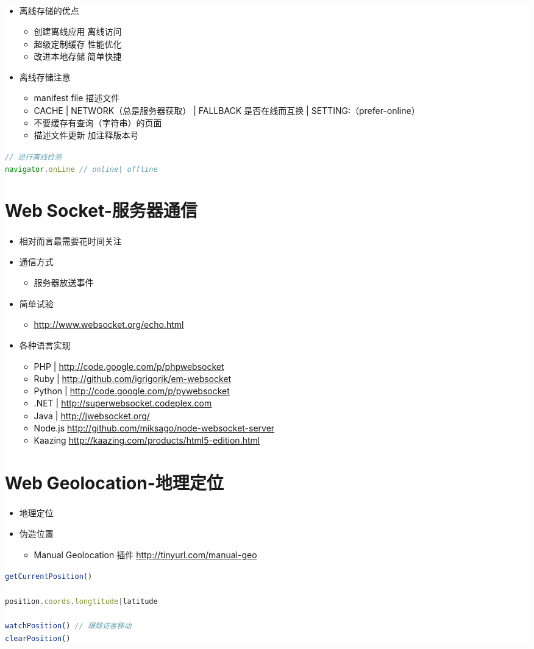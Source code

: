 - 离线存储的优点

  - 创建离线应用 离线访问
  - 超级定制缓存 性能优化
  - 改进本地存储 简单快捷

- 离线存储注意

  - manifest file 描述文件
  - CACHE | NETWORK（总是服务器获取） | FALLBACK 是否在线而互换 | SETTING:（prefer-online）
  - 不要缓存有查询（字符串）的页面
  - 描述文件更新 加注释版本号

```javascript
// 进行离线检测
navigator.onLine // online| offline
```

# Web Socket-服务器通信

- 相对而言最需要花时间关注

- 通信方式

  - 服务器放送事件

- 简单试验

  - <http://www.websocket.org/echo.html>

- 各种语言实现

  - PHP | <http://code.google.com/p/phpwebsocket>
  - Ruby | <http://github.com/igrigorik/em-websocket>
  - Python | <http://code.google.com/p/pywebsocket>
  - .NET | <http://superwebsocket.codeplex.com>
  - Java | <http://jwebsocket.org/>
  - Node.js <http://github.com/miksago/node-websocket-server>
  - Kaazing <http://kaazing.com/products/html5-edition.html>

# Web Geolocation-地理定位

- 地理定位

- 伪造位置

  - Manual Geolocation 插件 <http://tinyurl.com/manual-geo>

```javascript
getCurrentPosition()

position.coords.longtitude|latitude

watchPosition() // 跟踪访客移动
clearPosition()
```
